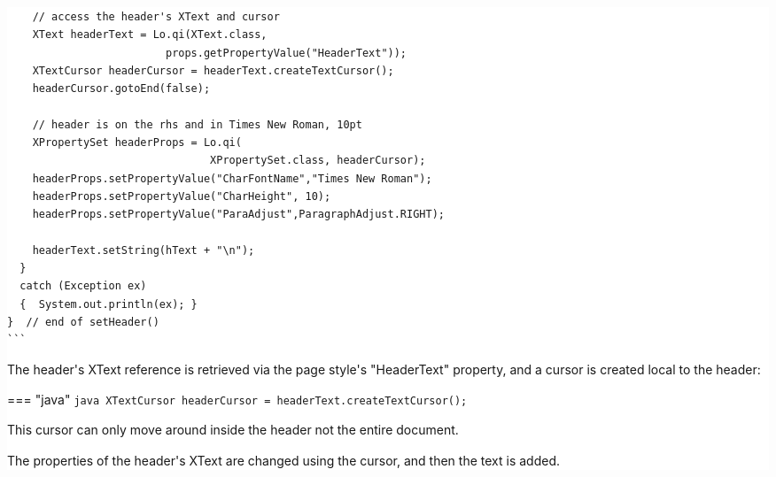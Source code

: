         // access the header's XText and cursor
        XText headerText = Lo.qi(XText.class,
                             props.getPropertyValue("HeaderText"));
        XTextCursor headerCursor = headerText.createTextCursor();
        headerCursor.gotoEnd(false);
    
        // header is on the rhs and in Times New Roman, 10pt
        XPropertySet headerProps = Lo.qi(
                                    XPropertySet.class, headerCursor);
        headerProps.setPropertyValue("CharFontName","Times New Roman");
        headerProps.setPropertyValue("CharHeight", 10);
        headerProps.setPropertyValue("ParaAdjust",ParagraphAdjust.RIGHT);
    
        headerText.setString(hText + "\n");
      }
      catch (Exception ex)
      {  System.out.println(ex); }
    }  // end of setHeader()
    ```

The header's XText reference is retrieved via the page style's "HeaderText" property,
and a cursor is created local to the header:

=== "java"
    ```java
    XTextCursor headerCursor = headerText.createTextCursor();
    ```

This cursor can only move around inside the header not the entire document.

The properties of the header's XText are changed using the cursor, and then the text is
added.